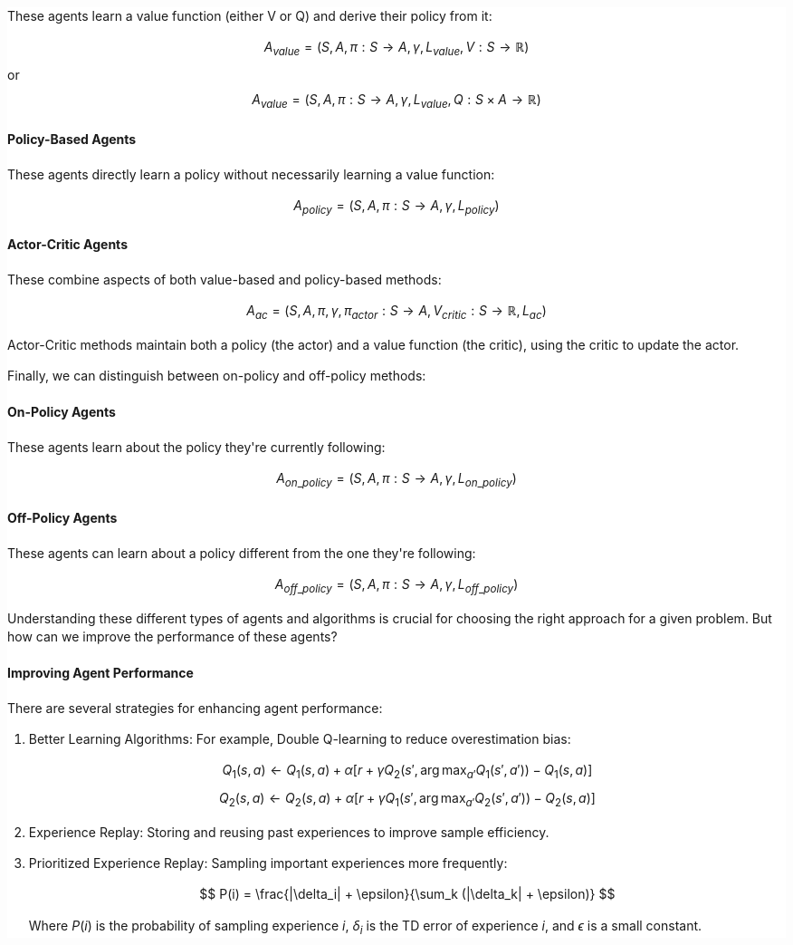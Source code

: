 These agents learn a value function (either V or Q) and derive their policy from it:

$$ A_{value} = (S, A, \pi: S \rightarrow A, \gamma, L_{value}, V: S \rightarrow \mathbb{R}) $$
or
$$ A_{value} = (S, A, \pi: S \rightarrow A, \gamma, L_{value}, Q: S \times A \rightarrow \mathbb{R}) $$

#### Policy-Based Agents

These agents directly learn a policy without necessarily learning a value function:

$$ A_{policy} = (S, A, \pi: S \rightarrow A, \gamma, L_{policy}) $$

#### Actor-Critic Agents

These combine aspects of both value-based and policy-based methods:

$$ A_{ac} = (S, A, \pi, \gamma, \pi_{actor}: S \rightarrow A, V_{critic}: S \rightarrow \mathbb{R}, L_{ac}) $$

Actor-Critic methods maintain both a policy (the actor) and a value function (the critic), using the critic to update the actor.

Finally, we can distinguish between on-policy and off-policy methods:

#### On-Policy Agents

These agents learn about the policy they're currently following:

$$ A_{on\_policy} = (S, A, \pi: S \rightarrow A, \gamma, L_{on\_policy}) $$

#### Off-Policy Agents

These agents can learn about a policy different from the one they're following:

$$ A_{off\_policy} = (S, A, \pi: S \rightarrow A, \gamma, L_{off\_policy}) $$

Understanding these different types of agents and algorithms is crucial for choosing the right approach for a given problem. But how can we improve the performance of these agents?

#### Improving Agent Performance

There are several strategies for enhancing agent performance:

1. Better Learning Algorithms: For example, Double Q-learning to reduce overestimation bias:

   $$ Q_1(s, a) \leftarrow Q_1(s, a) + \alpha [r + \gamma Q_2(s', \arg\max_{a'} Q_1(s', a')) - Q_1(s, a)] $$
   $$ Q_2(s, a) \leftarrow Q_2(s, a) + \alpha [r + \gamma Q_1(s', \arg\max_{a'} Q_2(s', a')) - Q_2(s, a)] $$

2. Experience Replay: Storing and reusing past experiences to improve sample efficiency.

3. Prioritized Experience Replay: Sampling important experiences more frequently:

   $$ P(i) = \frac{|\delta_i| + \epsilon}{\sum_k (|\delta_k| + \epsilon)} $$

   Where $P(i)$ is the probability of sampling experience $i$, $\delta_i$ is the TD error of experience $i$, and $\epsilon$ is a small constant.
